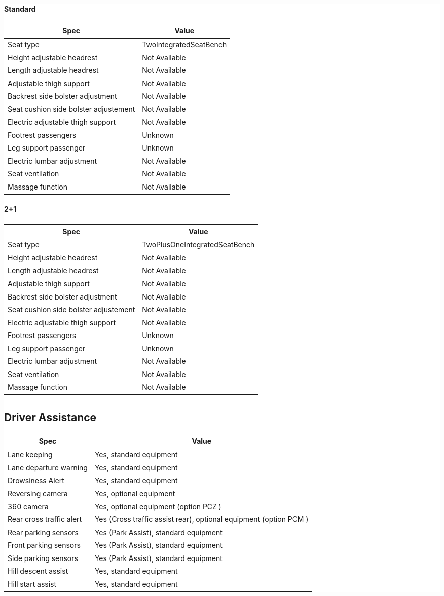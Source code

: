 
#### Standard

<table class="table">
<thead>
<tr><th>Spec</th><th>Value</th></tr>
</thead>
<tbody>
<tr><td>Seat type</td><td>TwoIntegratedSeatBench</td></tr>
<tr><td>Height adjustable headrest</td><td>Not Available</td></tr>
<tr><td>Length adjustable headrest</td><td>Not Available</td></tr>
<tr><td>Adjustable thigh support</td><td>Not Available</td></tr>
<tr><td>Backrest side bolster adjustment</td><td>Not Available</td></tr>
<tr><td>Seat cushion side bolster adjustement</td><td>Not Available</td></tr>
<tr><td>Electric adjustable thigh support</td><td>Not Available</td></tr>
<tr><td>Footrest passengers</td><td>Unknown</td></tr>
<tr><td>Leg support passenger</td><td>Unknown</td></tr>
<tr><td>Electric lumbar adjustment</td><td>Not Available</td></tr>
<tr><td>Seat ventilation</td><td>Not Available</td></tr>
<tr><td>Massage function</td><td>Not Available</td></tr>
</tbody>
</table>

#### 2+1

<table class="table">
<thead>
<tr><th>Spec</th><th>Value</th></tr>
</thead>
<tbody>
<tr><td>Seat type</td><td>TwoPlusOneIntegratedSeatBench</td></tr>
<tr><td>Height adjustable headrest</td><td>Not Available</td></tr>
<tr><td>Length adjustable headrest</td><td>Not Available</td></tr>
<tr><td>Adjustable thigh support</td><td>Not Available</td></tr>
<tr><td>Backrest side bolster adjustment</td><td>Not Available</td></tr>
<tr><td>Seat cushion side bolster adjustement</td><td>Not Available</td></tr>
<tr><td>Electric adjustable thigh support</td><td>Not Available</td></tr>
<tr><td>Footrest passengers</td><td>Unknown</td></tr>
<tr><td>Leg support passenger</td><td>Unknown</td></tr>
<tr><td>Electric lumbar adjustment</td><td>Not Available</td></tr>
<tr><td>Seat ventilation</td><td>Not Available</td></tr>
<tr><td>Massage function</td><td>Not Available</td></tr>
</tbody>
</table>

## Driver Assistance

<table class="table">
<thead>
<tr><th>Spec</th><th>Value</th></tr>
</thead>
<tbody>
<tr><td>Lane keeping</td><td>Yes, standard equipment</td></tr>
<tr><td>Lane departure warning</td><td>Yes, standard equipment</td></tr>
<tr><td>Drowsiness Alert</td><td>Yes, standard equipment</td></tr>
<tr><td>Reversing camera</td><td>Yes, optional equipment</td></tr>
<tr><td>360 camera</td><td>Yes, optional equipment (option PCZ )</td></tr>
<tr><td>Rear cross traffic alert</td><td>Yes (Cross traffic assist rear), optional equipment (option PCM )</td></tr>
<tr><td>Rear parking sensors</td><td>Yes (Park Assist), standard equipment</td></tr>
<tr><td>Front parking sensors</td><td>Yes (Park Assist), standard equipment</td></tr>
<tr><td>Side parking sensors</td><td>Yes (Park Assist), standard equipment</td></tr>
<tr><td>Hill descent assist</td><td>Yes, standard equipment</td></tr>
<tr><td>Hill start assist</td><td>Yes, standard equipment</td></tr>